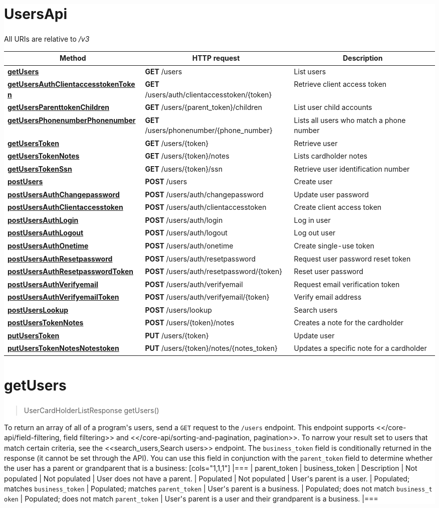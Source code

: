 # UsersApi

All URIs are relative to */v3*

|Method | HTTP request | Description|
|------------- | ------------- | -------------|
|[**getUsers**](#getusers) | **GET** /users | List users|
|[**getUsersAuthClientaccesstokenToken**](#getusersauthclientaccesstokentoken) | **GET** /users/auth/clientaccesstoken/{token} | Retrieve client access token|
|[**getUsersParenttokenChildren**](#getusersparenttokenchildren) | **GET** /users/{parent_token}/children | List user child accounts|
|[**getUsersPhonenumberPhonenumber**](#getusersphonenumberphonenumber) | **GET** /users/phonenumber/{phone_number} | Lists all users who match a phone number|
|[**getUsersToken**](#getuserstoken) | **GET** /users/{token} | Retrieve user|
|[**getUsersTokenNotes**](#getuserstokennotes) | **GET** /users/{token}/notes | Lists cardholder notes|
|[**getUsersTokenSsn**](#getuserstokenssn) | **GET** /users/{token}/ssn | Retrieve user identification number|
|[**postUsers**](#postusers) | **POST** /users | Create user|
|[**postUsersAuthChangepassword**](#postusersauthchangepassword) | **POST** /users/auth/changepassword | Update user password|
|[**postUsersAuthClientaccesstoken**](#postusersauthclientaccesstoken) | **POST** /users/auth/clientaccesstoken | Create client access token|
|[**postUsersAuthLogin**](#postusersauthlogin) | **POST** /users/auth/login | Log in user|
|[**postUsersAuthLogout**](#postusersauthlogout) | **POST** /users/auth/logout | Log out user|
|[**postUsersAuthOnetime**](#postusersauthonetime) | **POST** /users/auth/onetime | Create single-use token|
|[**postUsersAuthResetpassword**](#postusersauthresetpassword) | **POST** /users/auth/resetpassword | Request user password reset token|
|[**postUsersAuthResetpasswordToken**](#postusersauthresetpasswordtoken) | **POST** /users/auth/resetpassword/{token} | Reset user password|
|[**postUsersAuthVerifyemail**](#postusersauthverifyemail) | **POST** /users/auth/verifyemail | Request email verification token|
|[**postUsersAuthVerifyemailToken**](#postusersauthverifyemailtoken) | **POST** /users/auth/verifyemail/{token} | Verify email address|
|[**postUsersLookup**](#postuserslookup) | **POST** /users/lookup | Search users|
|[**postUsersTokenNotes**](#postuserstokennotes) | **POST** /users/{token}/notes | Creates a note for the cardholder|
|[**putUsersToken**](#putuserstoken) | **PUT** /users/{token} | Update user|
|[**putUsersTokenNotesNotestoken**](#putuserstokennotesnotestoken) | **PUT** /users/{token}/notes/{notes_token} | Updates a specific note for a cardholder|

# **getUsers**
> UserCardHolderListResponse getUsers()

To return an array of all of a program\'s users, send a `GET` request to the `/users` endpoint. This endpoint supports <</core-api/field-filtering, field filtering>> and <</core-api/sorting-and-pagination, pagination>>. To narrow your result set to users that match certain criteria, see the <<search_users,Search users>> endpoint.  The `business_token` field is conditionally returned in the response (it cannot be set through the API). You can use this field in conjunction with the `parent_token` field to determine whether the user has a parent or grandparent that is a business:  [cols=\"1,1,1\"] |=== | parent_token | business_token | Description  | Not populated | Not populated | User does not have a parent.  | Populated | Not populated | User\'s parent is a user.  | Populated; matches `business_token` | Populated; matches `parent_token` | User\'s parent is a business.  | Populated; does not match `business_token` | Populated; does not match `parent_token` | User\'s parent is a user and their grandparent is a business. |===
